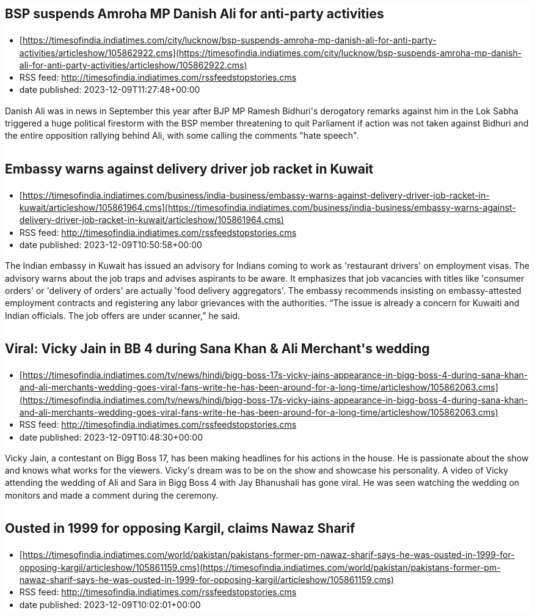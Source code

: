 ## BSP suspends Amroha MP Danish Ali for anti-party activities
 - [https://timesofindia.indiatimes.com/city/lucknow/bsp-suspends-amroha-mp-danish-ali-for-anti-party-activities/articleshow/105862922.cms](https://timesofindia.indiatimes.com/city/lucknow/bsp-suspends-amroha-mp-danish-ali-for-anti-party-activities/articleshow/105862922.cms)
 - RSS feed: http://timesofindia.indiatimes.com/rssfeedstopstories.cms
 - date published: 2023-12-09T11:27:48+00:00

Danish Ali was in news in September this year after BJP MP Ramesh Bidhuri's derogatory remarks against him in the Lok Sabha triggered a huge political firestorm with the BSP member threatening to quit Parliament if action was not taken against Bidhuri and the entire opposition rallying behind Ali, with some calling the comments "hate speech".

## Embassy warns against delivery driver job racket in Kuwait
 - [https://timesofindia.indiatimes.com/business/india-business/embassy-warns-against-delivery-driver-job-racket-in-kuwait/articleshow/105861964.cms](https://timesofindia.indiatimes.com/business/india-business/embassy-warns-against-delivery-driver-job-racket-in-kuwait/articleshow/105861964.cms)
 - RSS feed: http://timesofindia.indiatimes.com/rssfeedstopstories.cms
 - date published: 2023-12-09T10:50:58+00:00

The Indian embassy in Kuwait has issued an advisory for Indians coming to work as 'restaurant drivers' on employment visas. The advisory warns about the job traps and advises aspirants to be aware. It emphasizes that job vacancies with titles like 'consumer orders' or 'delivery of orders' are actually 'food delivery aggregators'.  The embassy recommends insisting on embassy-attested employment contracts and registering any labor grievances with the authorities. “The issue is already a concern for Kuwaiti and Indian officials. The job offers are under scanner,” he said.

## Viral: Vicky Jain in BB 4 during Sana Khan & Ali Merchant's wedding
 - [https://timesofindia.indiatimes.com/tv/news/hindi/bigg-boss-17s-vicky-jains-appearance-in-bigg-boss-4-during-sana-khan-and-ali-merchants-wedding-goes-viral-fans-write-he-has-been-around-for-a-long-time/articleshow/105862063.cms](https://timesofindia.indiatimes.com/tv/news/hindi/bigg-boss-17s-vicky-jains-appearance-in-bigg-boss-4-during-sana-khan-and-ali-merchants-wedding-goes-viral-fans-write-he-has-been-around-for-a-long-time/articleshow/105862063.cms)
 - RSS feed: http://timesofindia.indiatimes.com/rssfeedstopstories.cms
 - date published: 2023-12-09T10:48:30+00:00

Vicky Jain, a contestant on Bigg Boss 17, has been making headlines for his actions in the house. He is passionate about the show and knows what works for the viewers. Vicky's dream was to be on the show and showcase his personality. A video of Vicky attending the wedding of Ali and Sara in Bigg Boss 4 with Jay Bhanushali has gone viral. He was seen watching the wedding on monitors and made a comment during the ceremony.

## Ousted in 1999 for opposing Kargil, claims Nawaz Sharif
 - [https://timesofindia.indiatimes.com/world/pakistan/pakistans-former-pm-nawaz-sharif-says-he-was-ousted-in-1999-for-opposing-kargil/articleshow/105861159.cms](https://timesofindia.indiatimes.com/world/pakistan/pakistans-former-pm-nawaz-sharif-says-he-was-ousted-in-1999-for-opposing-kargil/articleshow/105861159.cms)
 - RSS feed: http://timesofindia.indiatimes.com/rssfeedstopstories.cms
 - date published: 2023-12-09T10:02:01+00:00
